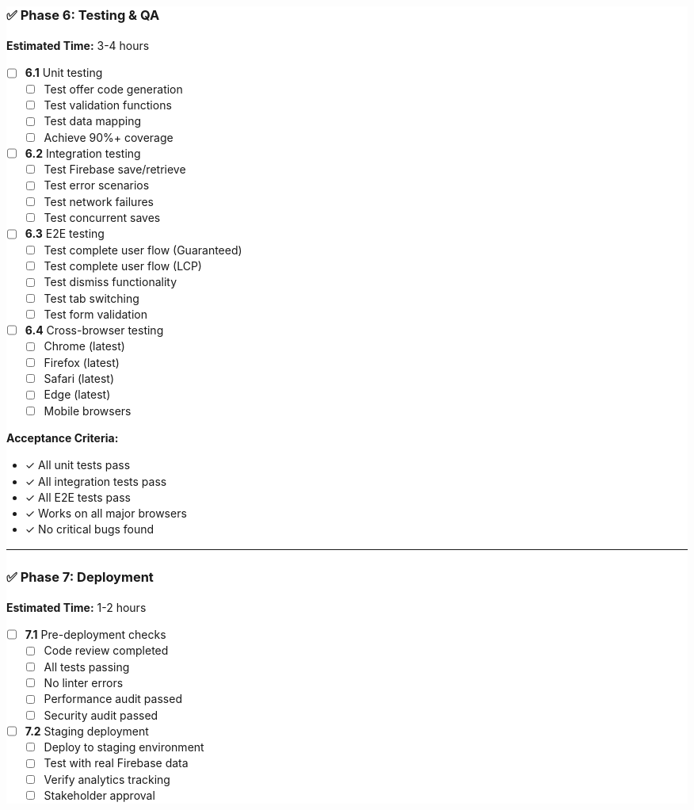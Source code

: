 
### ✅ Phase 6: Testing & QA
**Estimated Time:** 3-4 hours

- [ ] **6.1** Unit testing
  - [ ] Test offer code generation
  - [ ] Test validation functions
  - [ ] Test data mapping
  - [ ] Achieve 90%+ coverage

- [ ] **6.2** Integration testing
  - [ ] Test Firebase save/retrieve
  - [ ] Test error scenarios
  - [ ] Test network failures
  - [ ] Test concurrent saves

- [ ] **6.3** E2E testing
  - [ ] Test complete user flow (Guaranteed)
  - [ ] Test complete user flow (LCP)
  - [ ] Test dismiss functionality
  - [ ] Test tab switching
  - [ ] Test form validation

- [ ] **6.4** Cross-browser testing
  - [ ] Chrome (latest)
  - [ ] Firefox (latest)
  - [ ] Safari (latest)
  - [ ] Edge (latest)
  - [ ] Mobile browsers

**Acceptance Criteria:**
- ✓ All unit tests pass
- ✓ All integration tests pass
- ✓ All E2E tests pass
- ✓ Works on all major browsers
- ✓ No critical bugs found

---

### ✅ Phase 7: Deployment
**Estimated Time:** 1-2 hours

- [ ] **7.1** Pre-deployment checks
  - [ ] Code review completed
  - [ ] All tests passing
  - [ ] No linter errors
  - [ ] Performance audit passed
  - [ ] Security audit passed

- [ ] **7.2** Staging deployment
  - [ ] Deploy to staging environment
  - [ ] Test with real Firebase data
  - [ ] Verify analytics tracking
  - [ ] Stakeholder approval
